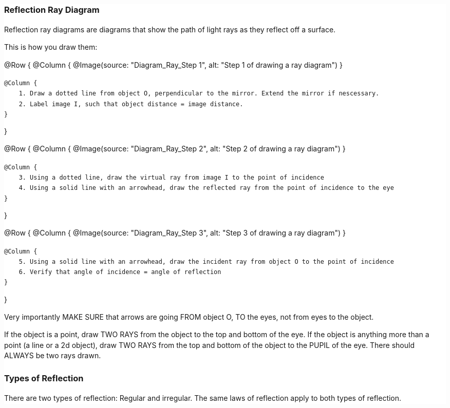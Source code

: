 ### Reflection Ray Diagram

Reflection ray diagrams are diagrams that show the path of light rays as they reflect off a surface.

This is how you draw them:

@Row {
    @Column {
        @Image(source: "Diagram_Ray_Step 1", alt: "Step 1 of drawing a ray diagram")
    }

    @Column {
        1. Draw a dotted line from object O, perpendicular to the mirror. Extend the mirror if nescessary.
        2. Label image I, such that object distance = image distance.
    }
}

@Row {
    @Column {
        @Image(source: "Diagram_Ray_Step 2", alt: "Step 2 of drawing a ray diagram")
    }

    @Column {
        3. Using a dotted line, draw the virtual ray from image I to the point of incidence
        4. Using a solid line with an arrowhead, draw the reflected ray from the point of incidence to the eye
    }
}

@Row {
    @Column {
        @Image(source: "Diagram_Ray_Step 3", alt: "Step 3 of drawing a ray diagram")
    }

    @Column {
        5. Using a solid line with an arrowhead, draw the incident ray from object O to the point of incidence
        6. Verify that angle of incidence = angle of reflection
    }
}

Very importantly MAKE SURE that arrows are going FROM object O, TO the eyes, not from eyes to the object.

If the object is a point, draw TWO RAYS from the object to the top and bottom of the eye. If the object is anything
more than a point (a line or a 2d object), draw TWO RAYS from the top and bottom of the object to the PUPIL of 
the eye. There should ALWAYS be two rays drawn.

### Types of Reflection

There are two types of reflection: Regular and irregular. The same laws of reflection apply to both types of
reflection.
